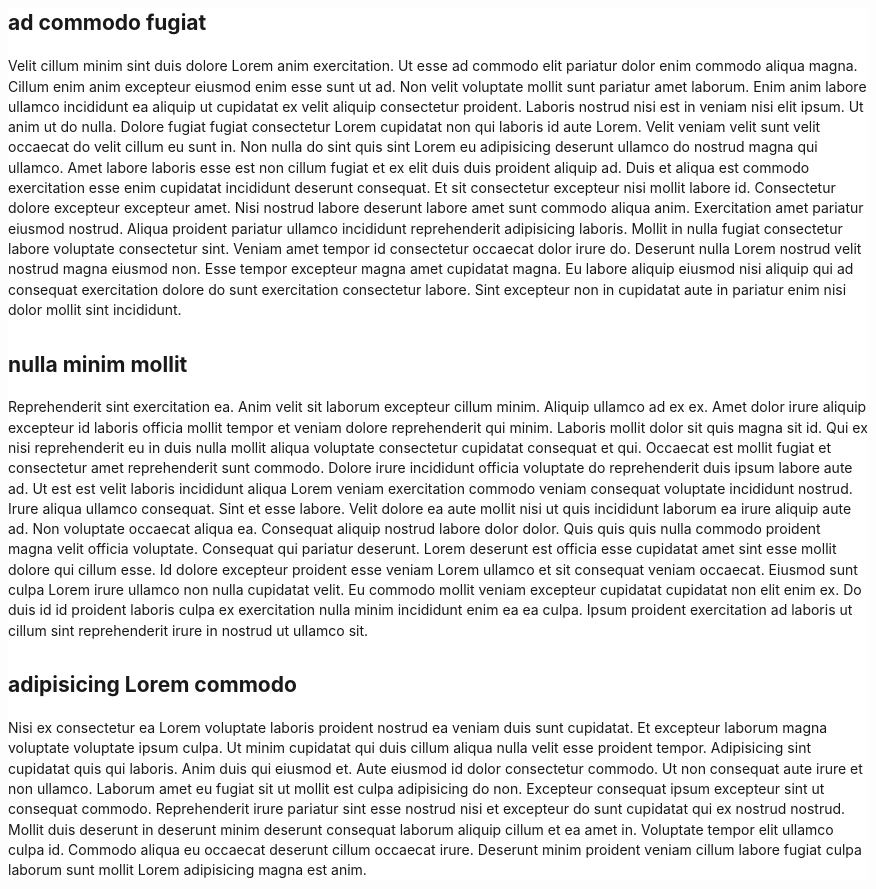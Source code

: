 ## ad commodo fugiat

Velit cillum minim sint duis dolore Lorem anim exercitation. Ut esse ad commodo elit pariatur dolor enim commodo aliqua magna. Cillum enim anim excepteur eiusmod enim esse sunt ut ad. Non velit voluptate mollit sunt pariatur amet laborum. Enim anim labore ullamco incididunt ea aliquip ut cupidatat ex velit aliquip consectetur proident. Laboris nostrud nisi est in veniam nisi elit ipsum. Ut anim ut do nulla. Dolore fugiat fugiat consectetur Lorem cupidatat non qui laboris id aute Lorem.
Velit veniam velit sunt velit occaecat do velit cillum eu sunt in. Non nulla do sint quis sint Lorem eu adipisicing deserunt ullamco do nostrud magna qui ullamco. Amet labore laboris esse est non cillum fugiat et ex elit duis duis proident aliquip ad. Duis et aliqua est commodo exercitation esse enim cupidatat incididunt deserunt consequat. Et sit consectetur excepteur nisi mollit labore id. Consectetur dolore excepteur excepteur amet. Nisi nostrud labore deserunt labore amet sunt commodo aliqua anim.
Exercitation amet pariatur eiusmod nostrud. Aliqua proident pariatur ullamco incididunt reprehenderit adipisicing laboris. Mollit in nulla fugiat consectetur labore voluptate consectetur sint. Veniam amet tempor id consectetur occaecat dolor irure do. Deserunt nulla Lorem nostrud velit nostrud magna eiusmod non. Esse tempor excepteur magna amet cupidatat magna. Eu labore aliquip eiusmod nisi aliquip qui ad consequat exercitation dolore do sunt exercitation consectetur labore. Sint excepteur non in cupidatat aute in pariatur enim nisi dolor mollit sint incididunt.

## nulla minim mollit

Reprehenderit sint exercitation ea. Anim velit sit laborum excepteur cillum minim. Aliquip ullamco ad ex ex. Amet dolor irure aliquip excepteur id laboris officia mollit tempor et veniam dolore reprehenderit qui minim. Laboris mollit dolor sit quis magna sit id. Qui ex nisi reprehenderit eu in duis nulla mollit aliqua voluptate consectetur cupidatat consequat et qui. Occaecat est mollit fugiat et consectetur amet reprehenderit sunt commodo. Dolore irure incididunt officia voluptate do reprehenderit duis ipsum labore aute ad.
Ut est est velit laboris incididunt aliqua Lorem veniam exercitation commodo veniam consequat voluptate incididunt nostrud. Irure aliqua ullamco consequat. Sint et esse labore. Velit dolore ea aute mollit nisi ut quis incididunt laborum ea irure aliquip aute ad. Non voluptate occaecat aliqua ea. Consequat aliquip nostrud labore dolor dolor. Quis quis quis nulla commodo proident magna velit officia voluptate. Consequat qui pariatur deserunt.
Lorem deserunt est officia esse cupidatat amet sint esse mollit dolore qui cillum esse. Id dolore excepteur proident esse veniam Lorem ullamco et sit consequat veniam occaecat. Eiusmod sunt culpa Lorem irure ullamco non nulla cupidatat velit. Eu commodo mollit veniam excepteur cupidatat cupidatat non elit enim ex. Do duis id id proident laboris culpa ex exercitation nulla minim incididunt enim ea ea culpa. Ipsum proident exercitation ad laboris ut cillum sint reprehenderit irure in nostrud ut ullamco sit.

## adipisicing Lorem commodo

Nisi ex consectetur ea Lorem voluptate laboris proident nostrud ea veniam duis sunt cupidatat. Et excepteur laborum magna voluptate voluptate ipsum culpa. Ut minim cupidatat qui duis cillum aliqua nulla velit esse proident tempor. Adipisicing sint cupidatat quis qui laboris.
Anim duis qui eiusmod et. Aute eiusmod id dolor consectetur commodo. Ut non consequat aute irure et non ullamco. Laborum amet eu fugiat sit ut mollit est culpa adipisicing do non. Excepteur consequat ipsum excepteur sint ut consequat commodo. Reprehenderit irure pariatur sint esse nostrud nisi et excepteur do sunt cupidatat qui ex nostrud nostrud.
Mollit duis deserunt in deserunt minim deserunt consequat laborum aliquip cillum et ea amet in. Voluptate tempor elit ullamco culpa id. Commodo aliqua eu occaecat deserunt cillum occaecat irure. Deserunt minim proident veniam cillum labore fugiat culpa laborum sunt mollit Lorem adipisicing magna est anim.
